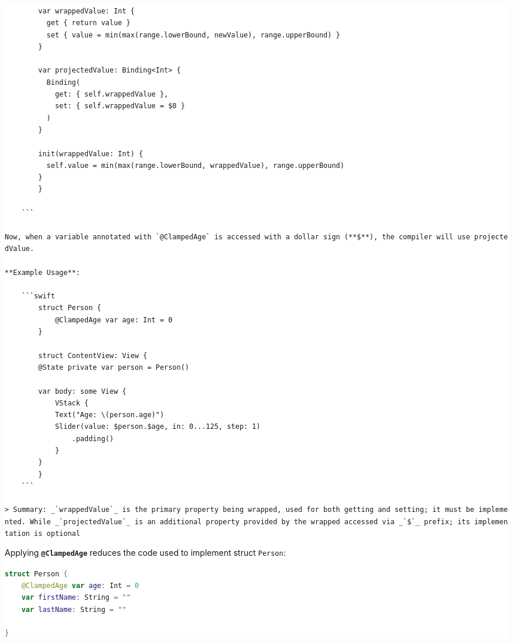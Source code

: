 		    var wrappedValue: Int {
		      get { return value }
		      set { value = min(max(range.lowerBound, newValue), range.upperBound) }
		    }
			
		    var projectedValue: Binding<Int> {
		      Binding(
		        get: { self.wrappedValue },
		        set: { self.wrappedValue = $0 }
		      )
		    }
			
		    init(wrappedValue: Int) {
		      self.value = min(max(range.lowerBound, wrappedValue), range.upperBound)
		    }
			}
		
		```
	
	Now, when a variable annotated with `@ClampedAge` is accessed with a dollar sign (**$**), the compiler will use projectedValue.

	**Example Usage**:

		```swift
			struct Person {
				@ClampedAge var age: Int = 0
			}
			
			struct ContentView: View {
	  		@State private var person = Person()
			
	  		var body: some View {
	    		VStack {
	      		Text("Age: \(person.age)")
	      		Slider(value: $person.$age, in: 0...125, step: 1)
	      			.padding()
	    		}
	  		}
			}
		```

	> Summary: _`wrappedValue`_ is the primary property being wrapped, used for both getting and setting; it must be implemented. While _`projectedValue`_ is an additional property provided by the wrapped accessed via _`$`_ prefix; its implementation is optional 


Applying **`@ClampedAge`** reduces the code used to implement struct `Person`:

```swift
struct Person {
    @ClampedAge var age: Int = 0 
    var firstName: String = ""
    var lastName: String = ""
	  
}
```
